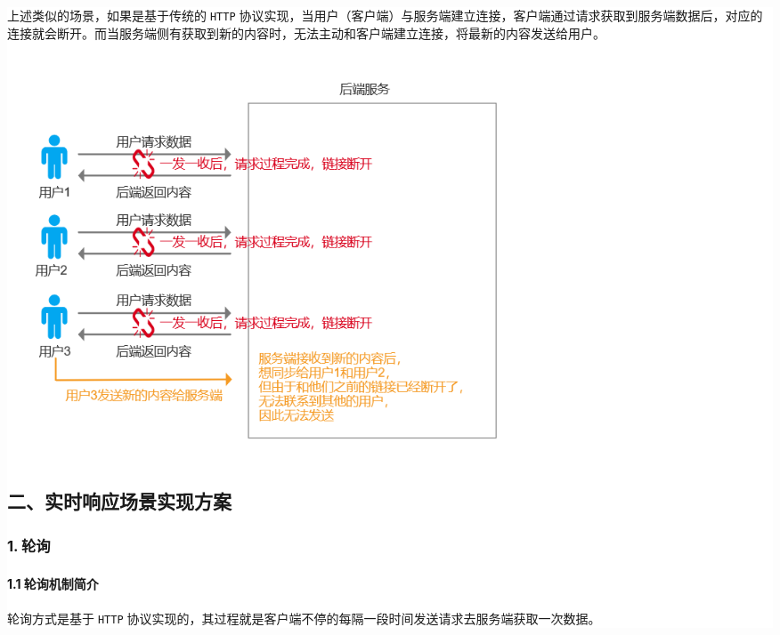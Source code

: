 上述类似的场景，如果是基于传统的 `HTTP` 协议实现，当用户（客户端）与服务端建立连接，客户端通过请求获取到服务端数据后，对应的连接就会断开。而当服务端侧有获取到新的内容时，无法主动和客户端建立连接，将最新的内容发送给用户。 

<img src="./static/img/websocket/websocket3.png" style="zoom: 80%;" /> 

##  二、实时响应场景实现方案

### 1. 轮询

#### 1.1 轮询机制简介

轮询方式是基于 `HTTP` 协议实现的，其过程就是客户端不停的每隔一段时间发送请求去服务端获取一次数据。
